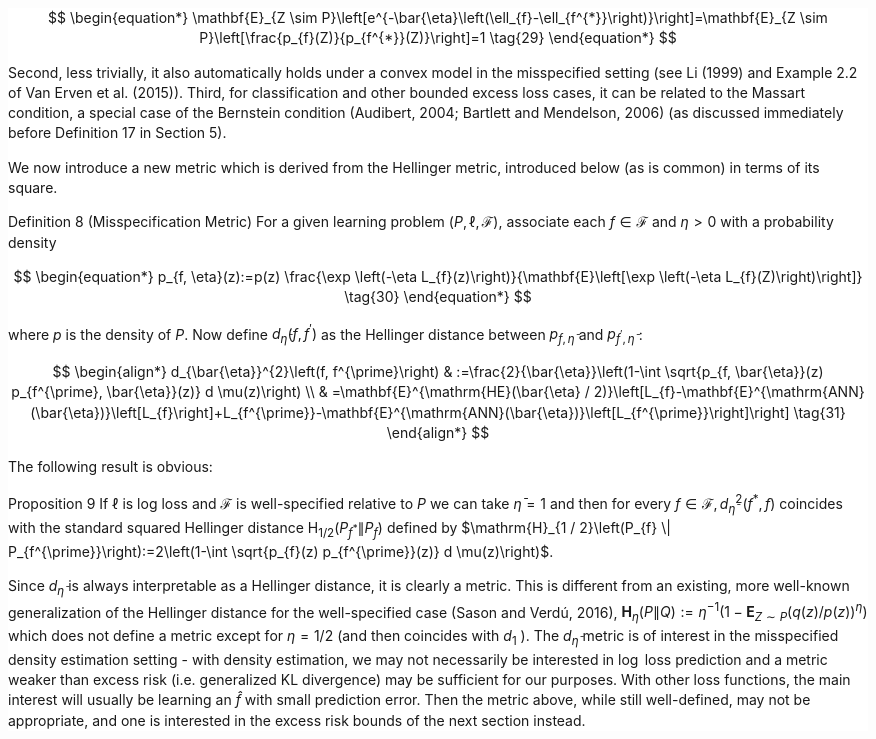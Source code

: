$$
\begin{equation*}
\mathbf{E}_{Z \sim P}\left[e^{-\bar{\eta}\left(\ell_{f}-\ell_{f^{*}}\right)}\right]=\mathbf{E}_{Z \sim P}\left[\frac{p_{f}(Z)}{p_{f^{*}}(Z)}\right]=1 \tag{29}
\end{equation*}
$$

Second, less trivially, it also automatically holds under a convex model in the misspecified setting (see Li (1999) and Example 2.2 of Van Erven et al. (2015)). Third, for classification and other bounded excess loss cases, it can be related to the Massart condition, a special case of the Bernstein condition (Audibert, 2004; Bartlett and Mendelson, 2006) (as discussed immediately before Definition 17 in Section 5).

We now introduce a new metric which is derived from the Hellinger metric, introduced below (as is common) in terms of its square.

Definition 8 (Misspecification Metric) For a given learning problem $(P, \ell, \mathcal{F})$, associate each $f \in \mathcal{F}$ and $\eta>0$ with a probability density

$$
\begin{equation*}
p_{f, \eta}(z):=p(z) \frac{\exp \left(-\eta L_{f}(z)\right)}{\mathbf{E}\left[\exp \left(-\eta L_{f}(Z)\right)\right]} \tag{30}
\end{equation*}
$$

where $p$ is the density of $P$. Now define $d_{\bar{\eta}}\left(f, f^{\prime}\right)$ as the Hellinger distance between $p_{f, \bar{\eta}}$ and $p_{f^{\prime}, \bar{\eta}}$ :

$$
\begin{align*}
d_{\bar{\eta}}^{2}\left(f, f^{\prime}\right) & :=\frac{2}{\bar{\eta}}\left(1-\int \sqrt{p_{f, \bar{\eta}}(z) p_{f^{\prime}, \bar{\eta}}(z)} d \mu(z)\right) \\
& =\mathbf{E}^{\mathrm{HE}(\bar{\eta} / 2)}\left[L_{f}-\mathbf{E}^{\mathrm{ANN}(\bar{\eta})}\left[L_{f}\right]+L_{f^{\prime}}-\mathbf{E}^{\mathrm{ANN}(\bar{\eta})}\left[L_{f^{\prime}}\right]\right] \tag{31}
\end{align*}
$$

The following result is obvious:

Proposition 9 If $\ell$ is log loss and $\mathcal{F}$ is well-specified relative to $P$ we can take $\bar{\eta}=1$ and then for every $f \in \mathcal{F}, d_{\bar{\eta}}^{2}\left(f^{*}, f\right)$ coincides with the standard squared Hellinger distance $\mathrm{H}_{1 / 2}\left(P_{f^{*}} \| P_{f}\right)$ defined by $\mathrm{H}_{1 / 2}\left(P_{f} \| P_{f^{\prime}}\right):=2\left(1-\int \sqrt{p_{f}(z) p_{f^{\prime}}(z)} d \mu(z)\right)$.

Since $d_{\bar{\eta}}$ is always interpretable as a Hellinger distance, it is clearly a metric. This is different from an existing, more well-known generalization of the Hellinger distance for the well-specified case (Sason and Verdú, 2016), $\mathbf{H}_{\eta}(P \| Q):=\eta^{-1}\left(1-\mathbf{E}_{Z \sim P}(q(z) / p(z))^{\eta}\right)$ which does not define a metric except for $\eta=1 / 2$ (and then coincides with $d_{1}$ ). The $d_{\bar{\eta}}$ metric is of interest in the misspecified density estimation setting - with density estimation, we may not necessarily be interested in $\log$ loss prediction and a metric weaker than excess risk (i.e. generalized KL divergence) may be sufficient for our purposes. With other loss functions, the main interest will usually be learning an $\hat{f}$ with small prediction error. Then the metric above, while still well-defined, may not be appropriate, and one is interested in the excess risk bounds of the next section instead.
